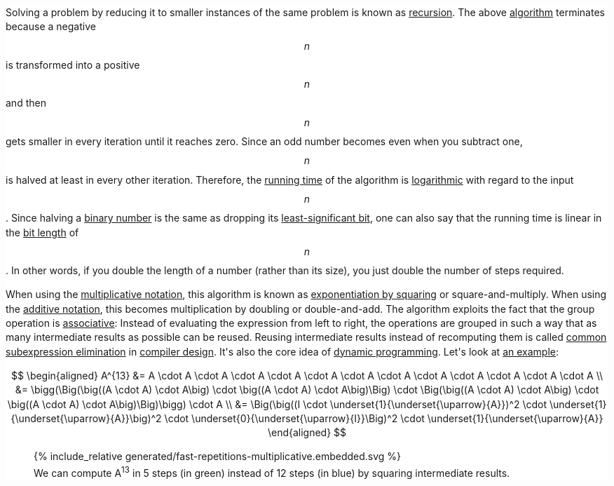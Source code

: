 </div>

Solving a problem by reducing it to smaller instances of the same problem is known
as [recursion](https://en.wikipedia.org/wiki/Recursion_(computer_science)).
The above [algorithm](https://en.wikipedia.org/wiki/Algorithm) terminates
because a negative $$n$$ is transformed into a positive $$n$$
and then $$n$$ gets smaller in every iteration until it reaches zero.
Since an odd number becomes even when you subtract one, $$n$$ is halved at least in every other iteration.
Therefore, the [running time](https://en.wikipedia.org/wiki/Analysis_of_algorithms#Run-time_analysis)
of the algorithm is [logarithmic](https://en.wikipedia.org/wiki/Time_complexity#Logarithmic_time)
with regard to the input $$n$$.
Since halving a [binary number](/internet/#number-encoding) is the same as dropping its
[least-significant bit](https://en.wikipedia.org/wiki/Bit_numbering#Bit_significance_and_indexing),
one can also say that the running time is linear in the [bit length](https://en.wikipedia.org/wiki/Bit-length) of $$n$$.
In other words, if you double the length of a number (rather than its size),
you just double the number of steps required.

When using the [multiplicative notation](#notation), this algorithm is known as
[exponentiation by squaring](https://en.wikipedia.org/wiki/Exponentiation_by_squaring) or square-and-multiply.
When using the [additive notation](#notation), this becomes multiplication by doubling or double-and-add.
The algorithm exploits the fact that the group operation is [associative](#group-axioms):
Instead of evaluating the expression from left to right,
the operations are grouped in such a way that as many intermediate results as possible can be reused.
Reusing intermediate results instead of recomputing them is called
[common subexpression elimination](https://en.wikipedia.org/wiki/Common_subexpression_elimination)
in [compiler design](https://en.wikipedia.org/wiki/Compiler).
It's also the core idea of [dynamic programming](https://en.wikipedia.org/wiki/Dynamic_programming).
Let's look at [an example](https://en.wikipedia.org/wiki/Exponentiation_by_squaring#Basic_method):

<div class="tabbed aligned" data-titles="Multiplicative | Additive | Both" data-default="Multiplicative" markdown="block">

<div markdown="block">

$$
\begin{aligned}
A^{13} &= A \cdot A \cdot A \cdot A \cdot A \cdot A \cdot A \cdot A \cdot A \cdot A \cdot A \cdot A \cdot A \\
&= \bigg(\Big(\big((A \cdot A) \cdot A\big) \cdot \big((A \cdot A) \cdot A\big)\Big)
\cdot \Big(\big((A \cdot A) \cdot A\big) \cdot \big((A \cdot A) \cdot A\big)\Big)\bigg) \cdot A \\
&= \Big(\big((I \cdot \underset{1}{\underset{\uparrow}{A}})^2 \cdot \underset{1}{\underset{\uparrow}{A}}\big)^2
\cdot \underset{0}{\underset{\uparrow}{I}}\Big)^2 \cdot \underset{1}{\underset{\uparrow}{A}}
\end{aligned}
$$

<figure markdown="block">
{% include_relative generated/fast-repetitions-multiplicative.embedded.svg %}
<figcaption markdown="span">
We can compute A<sup>13</sup> in 5 steps (in green) instead of 12 steps (in blue) by squaring intermediate results.
</figcaption>
</figure>
